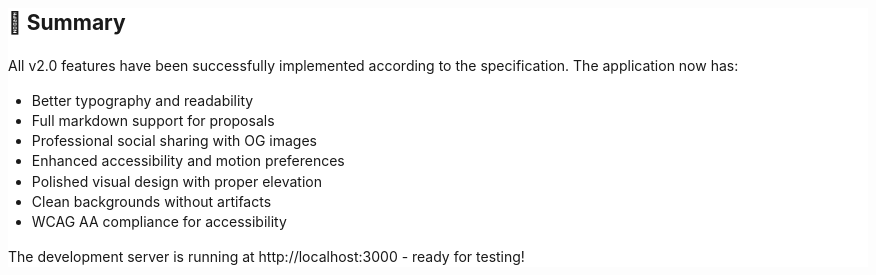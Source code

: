## 🎉 Summary

All v2.0 features have been successfully implemented according to the specification. The application now has:
- Better typography and readability
- Full markdown support for proposals
- Professional social sharing with OG images
- Enhanced accessibility and motion preferences
- Polished visual design with proper elevation
- Clean backgrounds without artifacts
- WCAG AA compliance for accessibility

The development server is running at http://localhost:3000 - ready for testing!

